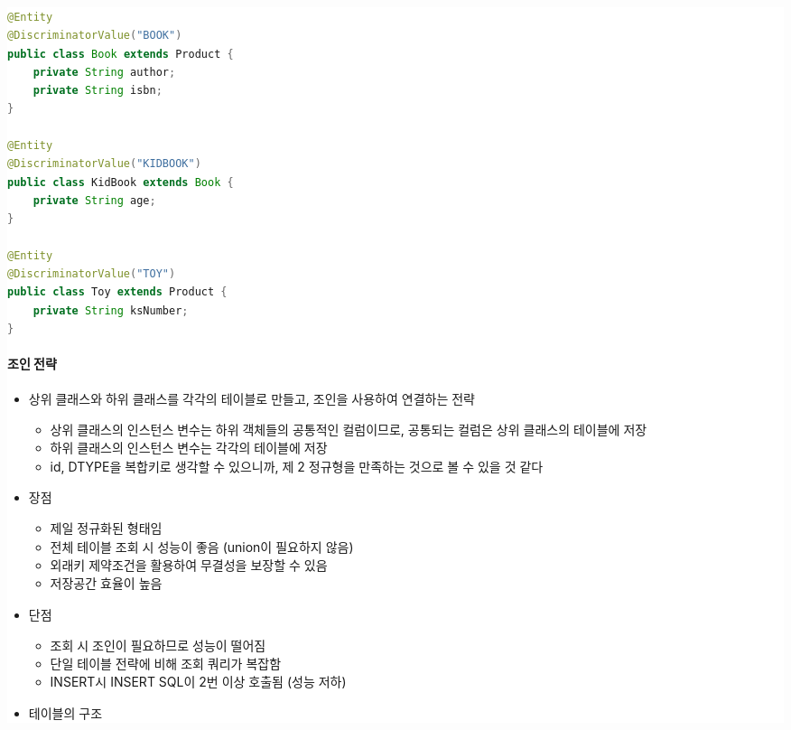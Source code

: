 ```java
@Entity
@DiscriminatorValue("BOOK")
public class Book extends Product {
    private String author;
    private String isbn;
}

@Entity
@DiscriminatorValue("KIDBOOK")
public class KidBook extends Book {
    private String age;
}

@Entity
@DiscriminatorValue("TOY")
public class Toy extends Product {
    private String ksNumber;
}
```

#### 조인 전략
- 상위 클래스와 하위 클래스를 각각의 테이블로 만들고, 조인을 사용하여 연결하는 전략
  - 상위 클래스의 인스턴스 변수는 하위 객체들의 공통적인 컬럼이므로, 공통되는 컬럼은 상위 클래스의 테이블에 저장
  - 하위 클래스의 인스턴스 변수는 각각의 테이블에 저장
  - id, DTYPE을 복합키로 생각할 수 있으니까, 제 2 정규형을 만족하는 것으로 볼 수 있을 것 같다
- 장점
  - 제일 정규화된 형태임
  - 전체 테이블 조회 시 성능이 좋음 (union이 필요하지 않음)
  - 외래키 제약조건을 활용하여 무결성을 보장할 수 있음
  - 저장공간 효율이 높음
- 단점
  - 조회 시 조인이 필요하므로 성능이 떨어짐
  - 단일 테이블 전략에 비해 조회 쿼리가 복잡함
  - INSERT시 INSERT SQL이 2번 이상 호출됨 (성능 저하)

- 테이블의 구조